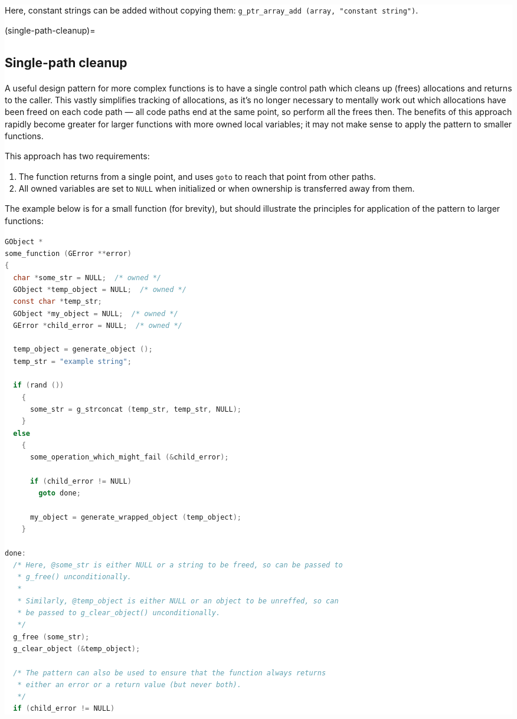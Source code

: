 Here, constant strings can be added without copying them: `g_ptr_array_add (array, "constant string")`.

(single-path-cleanup)=

## Single-path cleanup

A useful design pattern for more complex functions is to have a single control
path which cleans up (frees) allocations and returns to the caller. This vastly
simplifies tracking of allocations, as it’s no longer necessary to mentally work
out which allocations have been freed on each code path — all code paths end at
the same point, so perform all the frees then. The benefits of this approach
rapidly become greater for larger functions with more owned local variables; it
may not make sense to apply the pattern to smaller functions.

This approach has two requirements:

1. The function returns from a single point, and uses `goto` to reach that
   point from other paths.
2. All owned variables are set to `NULL` when initialized or when ownership
   is transferred away from them.

The example below is for a small function (for brevity), but should illustrate
the principles for application of the pattern to larger functions:

```c
GObject *
some_function (GError **error)
{
  char *some_str = NULL;  /* owned */
  GObject *temp_object = NULL;  /* owned */
  const char *temp_str;
  GObject *my_object = NULL;  /* owned */
  GError *child_error = NULL;  /* owned */

  temp_object = generate_object ();
  temp_str = "example string";

  if (rand ())
    {
      some_str = g_strconcat (temp_str, temp_str, NULL);
    }
  else
    {
      some_operation_which_might_fail (&child_error);

      if (child_error != NULL)
        goto done;

      my_object = generate_wrapped_object (temp_object);
    }

done:
  /* Here, @some_str is either NULL or a string to be freed, so can be passed to
   * g_free() unconditionally.
   *
   * Similarly, @temp_object is either NULL or an object to be unreffed, so can
   * be passed to g_clear_object() unconditionally.
   */
  g_free (some_str);
  g_clear_object (&temp_object);

  /* The pattern can also be used to ensure that the function always returns
   * either an error or a return value (but never both).
   */
  if (child_error != NULL)
```